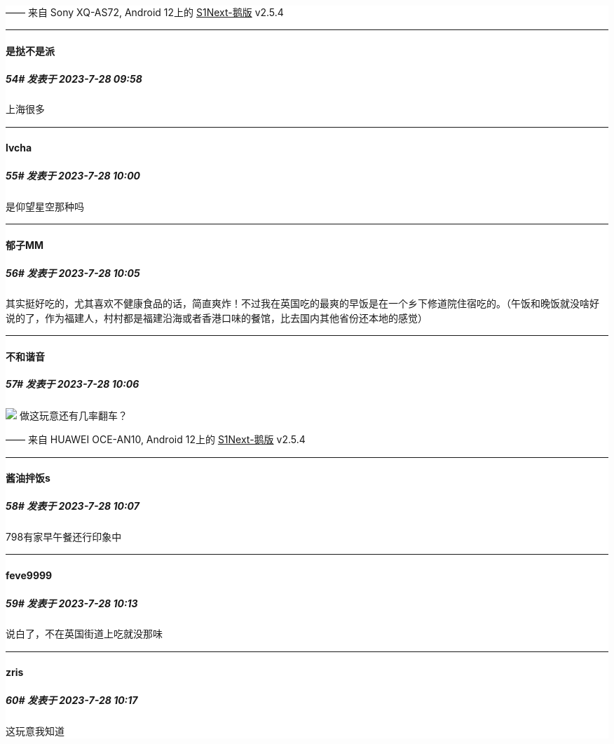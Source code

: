 —— 来自 Sony XQ-AS72, Android 12上的 [S1Next-鹅版](https://github.com/ykrank/S1-Next/releases) v2.5.4

*****

####  是挞不是派  
##### 54#       发表于 2023-7-28 09:58

上海很多

*****

####  lvcha  
##### 55#       发表于 2023-7-28 10:00

是仰望星空那种吗

*****

####  郁子MM  
##### 56#       发表于 2023-7-28 10:05

其实挺好吃的，尤其喜欢不健康食品的话，简直爽炸！不过我在英国吃的最爽的早饭是在一个乡下修道院住宿吃的。（午饭和晚饭就没啥好说的了，作为福建人，村村都是福建沿海或者香港口味的餐馆，比去国内其他省份还本地的感觉）

*****

####  不和谐音  
##### 57#       发表于 2023-7-28 10:06

<img src="https://p.sda1.dev/12/775eb54de2aaa5f352e487f7d8c8e960/CMP_20230728100614076.jpg" referrerpolicy="no-referrer">
做这玩意还有几率翻车？

—— 来自 HUAWEI OCE-AN10, Android 12上的 [S1Next-鹅版](https://github.com/ykrank/S1-Next/releases) v2.5.4

*****

####  酱油拌饭s  
##### 58#       发表于 2023-7-28 10:07

798有家早午餐还行印象中

*****

####  feve9999  
##### 59#       发表于 2023-7-28 10:13

说白了，不在英国街道上吃就没那味

*****

####  zris  
##### 60#       发表于 2023-7-28 10:17

这玩意我知道
